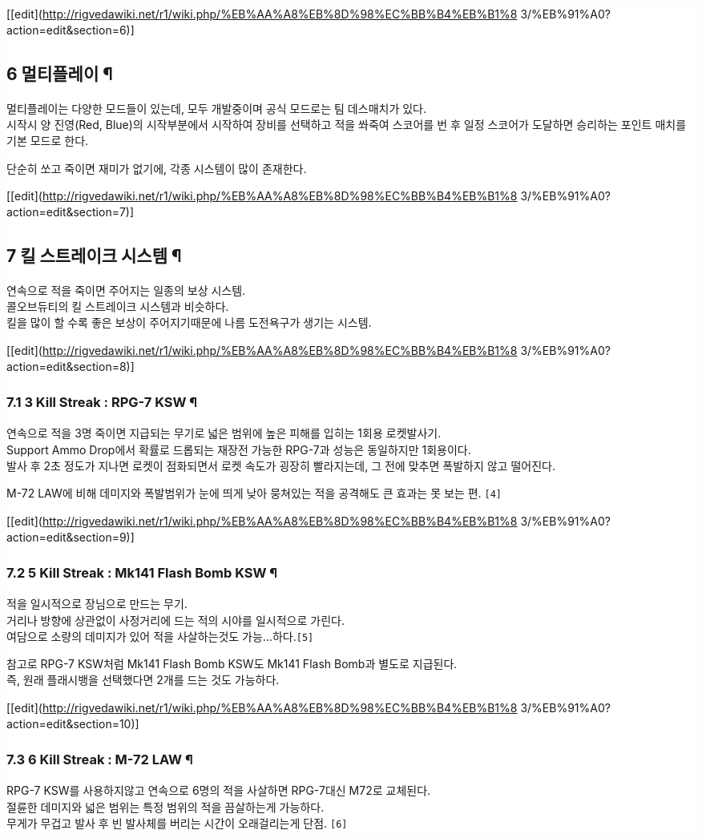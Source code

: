   

[[edit](http://rigvedawiki.net/r1/wiki.php/%EB%AA%A8%EB%8D%98%EC%BB%B4%EB%B1%8
3/%EB%91%A0?action=edit&section=6)]

## 6 멀티플레이 ¶

멀티플레이는 다양한 모드들이 있는데, 모두 개발중이며 공식 모드로는 팀 데스매치가 있다.  
시작시 양 진영(Red, Blue)의 시작부분에서 시작하여 장비를 선택하고 적을 쏴죽여 스코어를 번 후 일정 스코어가 도달하면 승리하는
포인트 매치를 기본 모드로 한다.

  

단순히 쏘고 죽이면 재미가 없기에, 각종 시스템이 많이 존재한다.

  

[[edit](http://rigvedawiki.net/r1/wiki.php/%EB%AA%A8%EB%8D%98%EC%BB%B4%EB%B1%8
3/%EB%91%A0?action=edit&section=7)]

## 7 킬 스트레이크 시스템 ¶

연속으로 적을 죽이면 주어지는 일종의 보상 시스템.  
콜오브듀티의 킬 스트레이크 시스템과 비슷하다.  
킬을 많이 할 수록 좋은 보상이 주어지기때문에 나름 도전욕구가 생기는 시스템.

[[edit](http://rigvedawiki.net/r1/wiki.php/%EB%AA%A8%EB%8D%98%EC%BB%B4%EB%B1%8
3/%EB%91%A0?action=edit&section=8)]

### 7.1 3 Kill Streak : RPG-7 KSW ¶

연속으로 적을 3명 죽이면 지급되는 무기로 넓은 범위에 높은 피해를 입히는 1회용 로켓발사기.  
Support Ammo Drop에서 확률로 드롭되는 재장전 가능한 RPG-7과 성능은 동일하지만 1회용이다.  
발사 후 2초 정도가 지나면 로켓이 점화되면서 로켓 속도가 굉장히 빨라지는데, 그 전에 맞추면 폭발하지 않고 떨어진다.

  

M-72 LAW에 비해 데미지와 폭발범위가 눈에 띄게 낮아 뭉쳐있는 적을 공격해도 큰 효과는 못 보는 편. `[4]`

[[edit](http://rigvedawiki.net/r1/wiki.php/%EB%AA%A8%EB%8D%98%EC%BB%B4%EB%B1%8
3/%EB%91%A0?action=edit&section=9)]

### 7.2 5 Kill Streak : Mk141 Flash Bomb KSW ¶

적을 일시적으로 장님으로 만드는 무기.  
거리나 방향에 상관없이 사정거리에 드는 적의 시야를 일시적으로 가린다.  
여담으로 소량의 데미지가 있어 적을 사살하는것도 가능...하다.`[5]`

  

참고로 RPG-7 KSW처럼 Mk141 Flash Bomb KSW도 Mk141 Flash Bomb과 별도로 지급된다.  
즉, 원래 플래시뱅을 선택했다면 2개를 드는 것도 가능하다.

[[edit](http://rigvedawiki.net/r1/wiki.php/%EB%AA%A8%EB%8D%98%EC%BB%B4%EB%B1%8
3/%EB%91%A0?action=edit&section=10)]

### 7.3 6 Kill Streak : M-72 LAW ¶

RPG-7 KSW를 사용하지않고 연속으로 6명의 적을 사살하면 RPG-7대신 M72로 교체된다.  
절륜한 데미지와 넓은 범위는 특정 범위의 적을 끔살하는게 가능하다.  
무게가 무겁고 발사 후 빈 발사체를 버리는 시간이 오래걸리는게 단점. `[6]`

